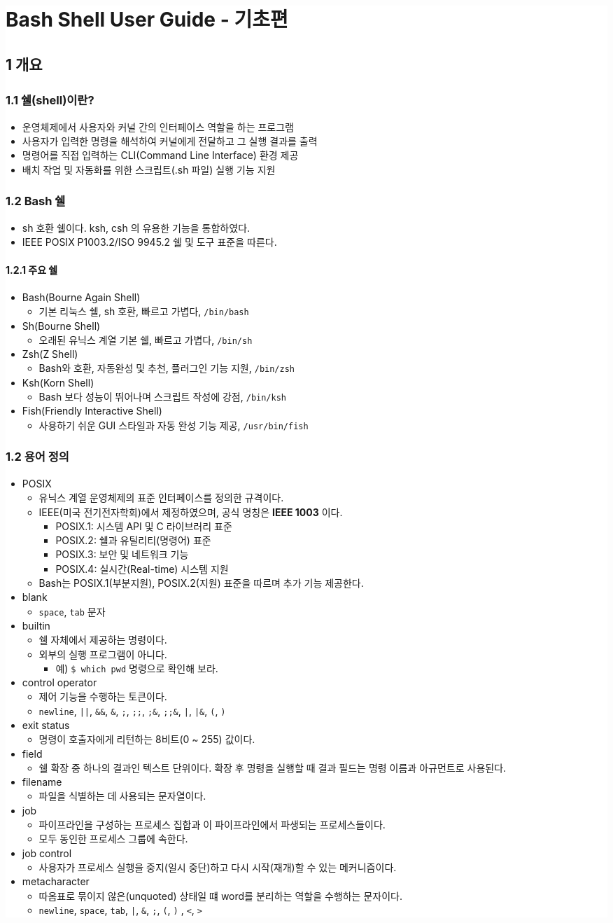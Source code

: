 # Bash Shell User Guide - 기초편

## 1 개요

### 1.1 쉘(shell)이란?

- 운영체제에서 사용자와 커널 간의 인터페이스 역할을 하는 프로그램
- 사용자가 입력한 명령을 해석하여 커널에게 전달하고 그 실행 결과를 출력
- 명령어를 직접 입력하는 CLI(Command Line Interface) 환경 제공
- 배치 작업 및 자동화를 위한 스크립트(.sh 파일) 실행 기능 지원 

### 1.2 Bash 쉘

- sh 호환 쉘이다. ksh, csh 의 유용한 기능을 통합하였다.
- IEEE POSIX P1003.2/ISO 9945.2 쉘 및 도구 표준을 따른다.

#### 1.2.1 주요 쉘

- Bash(Bourne Again Shell)
    - 기본 리눅스 쉘, sh 호환, 빠르고 가볍다, `/bin/bash`
- Sh(Bourne Shell)
    - 오래된 유닉스 계열 기본 쉘, 빠르고 가볍다, `/bin/sh`
- Zsh(Z Shell)
    - Bash와 호환, 자동완성 및 추천, 플러그인 기능 지원, `/bin/zsh`
- Ksh(Korn Shell)
    - Bash 보다 성능이 뛰어나며 스크립트 작성에 강점, `/bin/ksh`
- Fish(Friendly Interactive Shell)
    - 사용하기 쉬운 GUI 스타일과 자동 완성 기능 제공, `/usr/bin/fish` 


### 1.2 용어 정의

- POSIX 
    - 유닉스 계열 운영체제의 표준 인터페이스를 정의한 규격이다.
    - IEEE(미국 전기전자학회)에서 제정하였으며, 공식 명칭은 **IEEE 1003** 이다.
        - POSIX.1: 시스템 API 및 C 라이브러리 표준
        - POSIX.2: 쉘과 유틸리티(명령어) 표준
        - POSIX.3: 보안 및 네트워크 기능
        - POSIX.4: 실시간(Real-time) 시스템 지원
    - Bash는 POSIX.1(부분지원), POSIX.2(지원) 표준을 따르며 추가 기능 제공한다.
- blank
    - `space`, `tab` 문자
- builtin
    - 쉘 자체에서 제공하는 명령이다. 
    - 외부의 실행 프로그램이 아니다.
        - 예) `$ which pwd` 명령으로 확인해 보라.
- control operator
    - 제어 기능을 수행하는 토큰이다.
    - `newline`, `||`, `&&`, `&`, `;`, `;;`, `;&`, `;;&`, `|`, `|&`, `(`, `)` 
- exit status
    - 명령이 호출자에게 리턴하는 8비트(0 ~ 255) 값이다. 
- field
    - 쉘 확장 중 하나의 결과인 텍스트 단위이다. 확장 후 명령을 실행할 때 결과 필드는 명령 이름과 아규먼트로 사용된다.
- filename
    - 파일을 식별하는 데 사용되는 문자열이다.
- job
    - 파이프라인을 구성하는 프로세스 집합과 이 파이프라인에서 파생되는 프로세스들이다. 
    - 모두 동인한 프로세스 그룹에 속한다.
- job control
    - 사용자가 프로세스 실행을 중지(일시 중단)하고 다시 시작(재개)할 수 있는 메커니즘이다.
- metacharacter
    - 따옴표로 묶이지 않은(unquoted) 상태일 떄 word를 분리하는 역할을 수행하는 문자이다.
    - `newline`, `space`, `tab`, `|`, `&`, `;`, `(`, `)` , `<`, `>`